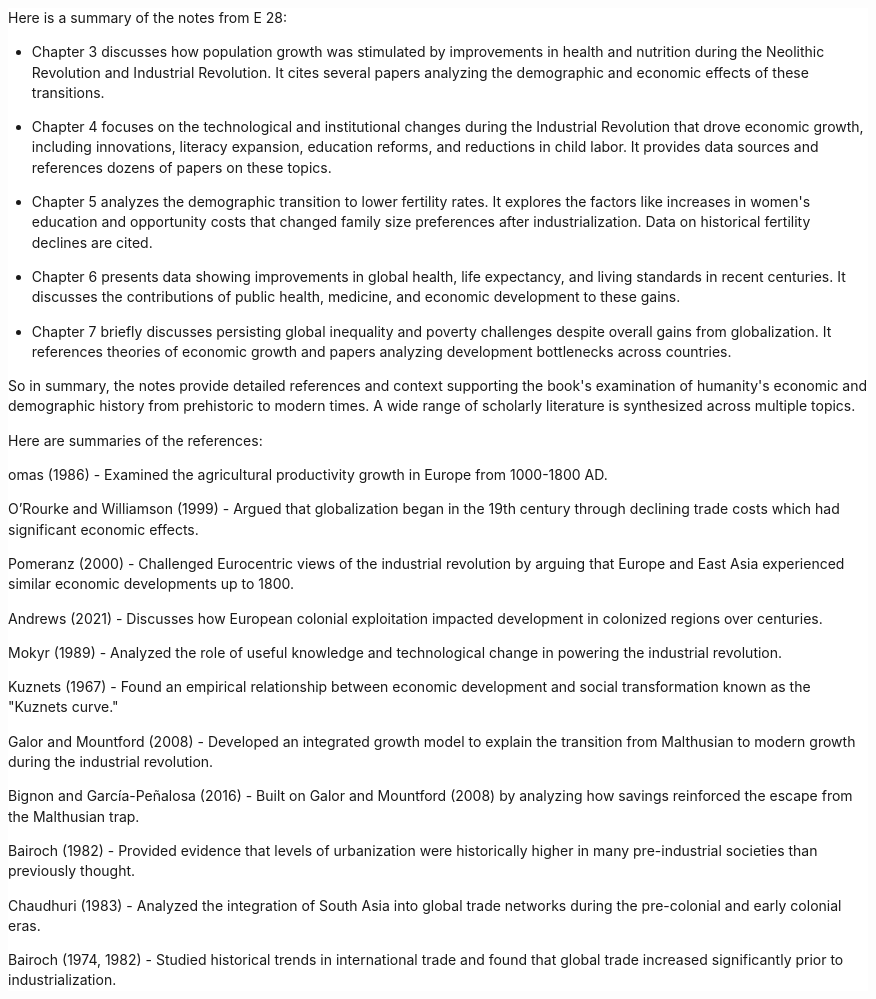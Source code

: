  Here is a summary of the notes from E 28:

- Chapter 3 discusses how population growth was stimulated by improvements in health and nutrition during the Neolithic Revolution and Industrial Revolution. It cites several papers analyzing the demographic and economic effects of these transitions. 

- Chapter 4 focuses on the technological and institutional changes during the Industrial Revolution that drove economic growth, including innovations, literacy expansion, education reforms, and reductions in child labor. It provides data sources and references dozens of papers on these topics.

- Chapter 5 analyzes the demographic transition to lower fertility rates. It explores the factors like increases in women's education and opportunity costs that changed family size preferences after industrialization. Data on historical fertility declines are cited.

- Chapter 6 presents data showing improvements in global health, life expectancy, and living standards in recent centuries. It discusses the contributions of public health, medicine, and economic development to these gains.  

- Chapter 7 briefly discusses persisting global inequality and poverty challenges despite overall gains from globalization. It references theories of economic growth and papers analyzing development bottlenecks across countries.

So in summary, the notes provide detailed references and context supporting the book's examination of humanity's economic and demographic history from prehistoric to modern times. A wide range of scholarly literature is synthesized across multiple topics.

 Here are summaries of the references:

omas (1986) - Examined the agricultural productivity growth in Europe from 1000-1800 AD.

O’Rourke and Williamson (1999) - Argued that globalization began in the 19th century through declining trade costs which had significant economic effects. 

Pomeranz (2000) - Challenged Eurocentric views of the industrial revolution by arguing that Europe and East Asia experienced similar economic developments up to 1800.

Andrews (2021) - Discusses how European colonial exploitation impacted development in colonized regions over centuries. 

Mokyr (1989) - Analyzed the role of useful knowledge and technological change in powering the industrial revolution.

Kuznets (1967) - Found an empirical relationship between economic development and social transformation known as the "Kuznets curve."

Galor and Mountford (2008) - Developed an integrated growth model to explain the transition from Malthusian to modern growth during the industrial revolution. 

Bignon and García-Peñalosa (2016) - Built on Galor and Mountford (2008) by analyzing how savings reinforced the escape from the Malthusian trap.

Bairoch (1982) - Provided evidence that levels of urbanization were historically higher in many pre-industrial societies than previously thought.

Chaudhuri (1983) - Analyzed the integration of South Asia into global trade networks during the pre-colonial and early colonial eras. 

Bairoch (1974, 1982) - Studied historical trends in international trade and found that global trade increased significantly prior to industrialization.
